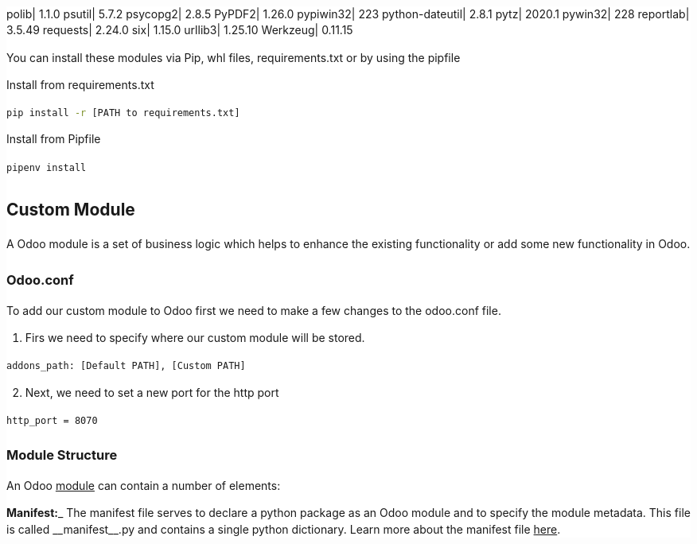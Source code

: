 polib| 1.1.0
psutil| 5.7.2
psycopg2| 2.8.5
PyPDF2| 1.26.0
pypiwin32| 223
python-dateutil| 2.8.1
pytz| 2020.1
pywin32| 228
reportlab| 3.5.49
requests| 2.24.0
six| 1.15.0
urllib3| 1.25.10
Werkzeug| 0.11.15

You can install these modules via Pip, whl files, requirements.txt or by using the pipfile

Install from requirements.txt

```bash
pip install -r [PATH to requirements.txt]
```

Install from Pipfile

```bash
pipenv install
```

## Custom Module

A Odoo module is a set of business logic which helps to enhance the existing functionality or add some new functionality in Odoo.

### Odoo.conf

To add our custom module to Odoo first we need to make a few changes to the odoo.conf file.

1. Firs we need to specify where our custom module will be stored.

```
addons_path: [Default PATH], [Custom PATH]
```

2. Next, we need to set a new port for the http port

```
http_port = 8070
```

### Module Structure

An Odoo [module](https://www.odoo.com/documentation/13.0/howtos/backend.html) can contain a number of elements:

__Manifest:___ The manifest file serves to declare a python package as an Odoo module and to specify the module metadata. This file is called __manifest\__.py and contains a single python dictionary. Learn more about the manifest file [here](https://www.odoo.com/documentation/10.0/reference/module.html).
